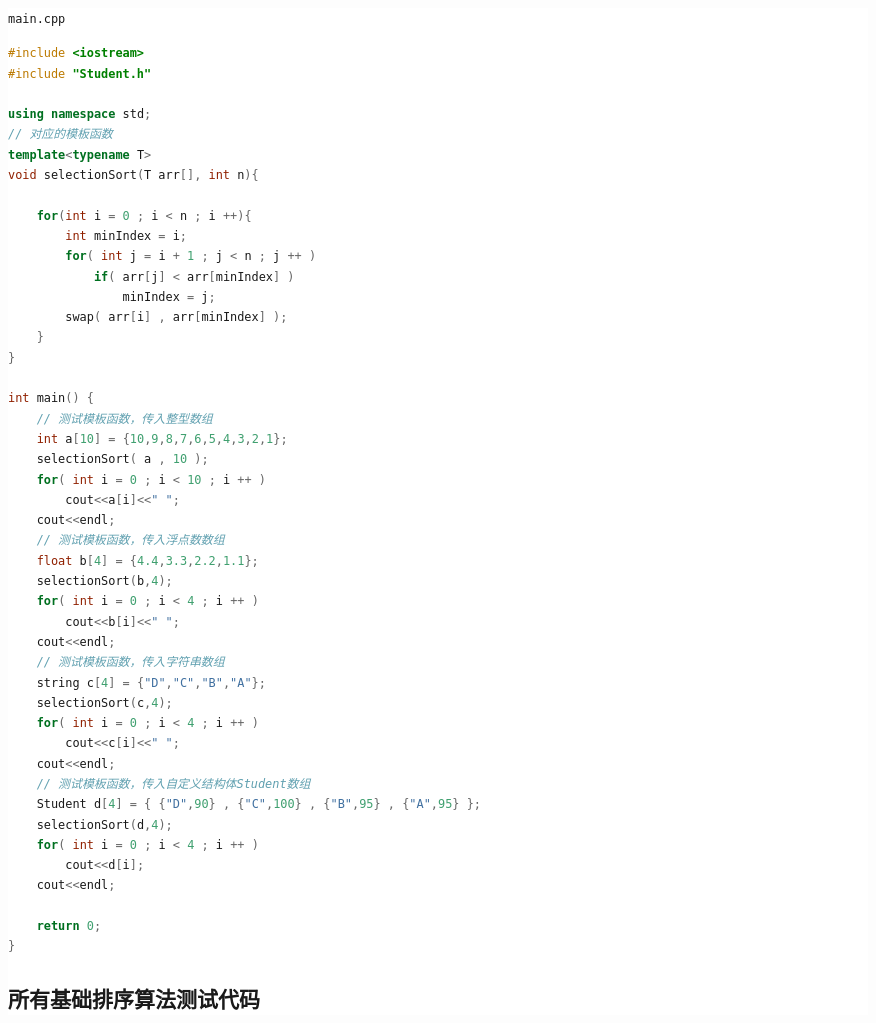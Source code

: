 `main.cpp`

```cpp
#include <iostream>
#include "Student.h"

using namespace std;
// 对应的模板函数
template<typename T>
void selectionSort(T arr[], int n){

    for(int i = 0 ; i < n ; i ++){
        int minIndex = i;
        for( int j = i + 1 ; j < n ; j ++ )
            if( arr[j] < arr[minIndex] )
                minIndex = j;
        swap( arr[i] , arr[minIndex] );
    }
}

int main() {
    // 测试模板函数，传入整型数组
    int a[10] = {10,9,8,7,6,5,4,3,2,1};
    selectionSort( a , 10 );
    for( int i = 0 ; i < 10 ; i ++ )
        cout<<a[i]<<" ";
    cout<<endl;
    // 测试模板函数，传入浮点数数组
    float b[4] = {4.4,3.3,2.2,1.1};
    selectionSort(b,4);
    for( int i = 0 ; i < 4 ; i ++ )
        cout<<b[i]<<" ";
    cout<<endl;
    // 测试模板函数，传入字符串数组
    string c[4] = {"D","C","B","A"};
    selectionSort(c,4);
    for( int i = 0 ; i < 4 ; i ++ )
        cout<<c[i]<<" ";
    cout<<endl;
    // 测试模板函数，传入自定义结构体Student数组
    Student d[4] = { {"D",90} , {"C",100} , {"B",95} , {"A",95} };
    selectionSort(d,4);
    for( int i = 0 ; i < 4 ; i ++ )
        cout<<d[i];
    cout<<endl;

    return 0;
}
```



## 所有基础排序算法测试代码
